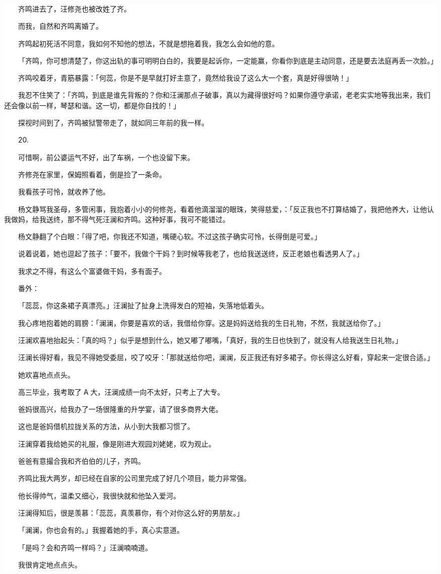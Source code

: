 &emsp;&emsp;齐鸣进去了，汪修尧也被改姓了齐。  
  
&emsp;&emsp;而我，自然和齐鸣离婚了。  
  
&emsp;&emsp;齐鸣起初死活不同意，我如何不知他的想法，不就是想拖着我，我怎么会如他的意。  
  
&emsp;&emsp;「齐鸣，你可想清楚了，你这出轨的事可明明白白的，我要是起诉你，一定能赢，你看你到底是主动同意，还是要去法庭再丢一次脸。」  
  
&emsp;&emsp;齐鸣咬着牙，青筋暴露：「何蕊，你是不是早就打好主意了，竟然给我设了这么大一个套，真是好得很呐！」  
  
&emsp;&emsp;我忍不住笑了：「齐鸣，到底是谁先背叛的？你和汪澜那点子破事，真以为藏得很好吗？如果你遵守承诺，老老实实地等我出来，我们还会像以前一样，琴瑟和谐。这一切，都是你自找的！」  
  
&emsp;&emsp;探视时间到了，齐鸣被狱警带走了，就如同三年前的我一样。  
  
&emsp;&emsp;20.  
  
&emsp;&emsp;可惜啊，前公婆运气不好，出了车祸，一个也没留下来。  
  
&emsp;&emsp;齐修尧在家里，保姆照看着，倒是捡了一条命。  
  
&emsp;&emsp;我看孩子可怜，就收养了他。  
  
&emsp;&emsp;杨文静骂我圣母，多管闲事，我抱着小小的何修尧，看着他滴溜溜的眼珠，笑得慈爱，：「反正我也不打算结婚了，我把他养大，让他认我做妈，给我送终，那不得气死汪澜和齐鸣。这种好事，我可不能错过。  
  
&emsp;&emsp;杨文静翻了个白眼：「得了吧，你我还不知道，嘴硬心软。不过这孩子确实可怜，长得倒是可爱。」  
  
&emsp;&emsp;说着说着，她也逗起了孩子：「要不，我做个干妈？到时候等我老了，也给我送送终，反正老娘也看透男人了。」  
  
&emsp;&emsp;我求之不得，有这么个富婆做干妈，多有面子。  
  
&emsp;&emsp;番外：  
  
&emsp;&emsp;「蕊蕊，你这条裙子真漂亮。」汪澜扯了扯身上洗得发白的短袖，失落地低着头。  
  
&emsp;&emsp;我心疼地抱着她的肩膀：「澜澜，你要是喜欢的话，我借给你穿。这是妈妈送给我的生日礼物，不然，我就送给你了。」  
  
&emsp;&emsp;汪澜欢喜地抬起头：「真的吗？」似乎是想到什么，她又嘟了嘟嘴，「真好，我的生日也快到了，就没有人给我送生日礼物。」  
  
&emsp;&emsp;汪澜长得好看，我见不得她受委屈，咬了咬牙：「那就送给你吧，澜澜，反正我还有好多裙子。你长得这么好看，穿起来一定很合适。」  
  
&emsp;&emsp;她欢喜地点点头。  
  
&emsp;&emsp;高三毕业，我考取了 A 大，汪澜成绩一向不太好，只考上了大专。  
  
&emsp;&emsp;爸妈很高兴，给我办了一场很隆重的升学宴，请了很多商界大佬。  
  
&emsp;&emsp;这也是爸妈借机拉拢关系的方法，从小到大我都习惯了。  
  
&emsp;&emsp;汪澜穿着我给她买的礼服，像是刚进大观园刘姥姥，叹为观止。  
  
&emsp;&emsp;爸爸有意撮合我和齐伯伯的儿子，齐鸣。  
  
&emsp;&emsp;齐鸣比我大两岁，却已经在自家的公司里完成了好几个项目，能力非常强。  
  
&emsp;&emsp;他长得帅气，温柔又细心，我很快就和他坠入爱河。  
  
&emsp;&emsp;汪澜得知后，很是羡慕：「蕊蕊，真羡慕你，有个对你这么好的男朋友。」  
  
&emsp;&emsp;「澜澜，你也会有的。」我握着她的手，真心实意道。  
  
&emsp;&emsp;「是吗？会和齐鸣一样吗？」汪澜喃喃道。  
  
&emsp;&emsp;我很肯定地点点头。  
  